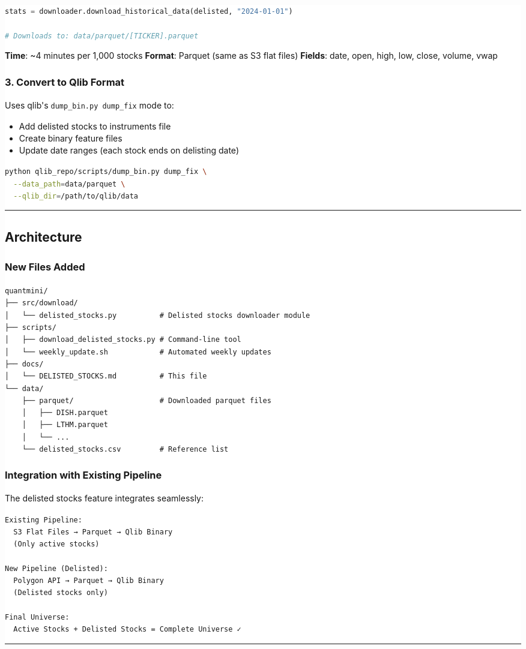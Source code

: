 ```python
stats = downloader.download_historical_data(delisted, "2024-01-01")

# Downloads to: data/parquet/[TICKER].parquet
```

**Time**: ~4 minutes per 1,000 stocks
**Format**: Parquet (same as S3 flat files)
**Fields**: date, open, high, low, close, volume, vwap

### 3. Convert to Qlib Format

Uses qlib's `dump_bin.py dump_fix` mode to:
- Add delisted stocks to instruments file
- Create binary feature files
- Update date ranges (each stock ends on delisting date)

```bash
python qlib_repo/scripts/dump_bin.py dump_fix \
  --data_path=data/parquet \
  --qlib_dir=/path/to/qlib/data
```

---

## Architecture

### New Files Added

```
quantmini/
├── src/download/
│   └── delisted_stocks.py          # Delisted stocks downloader module
├── scripts/
│   ├── download_delisted_stocks.py # Command-line tool
│   └── weekly_update.sh            # Automated weekly updates
├── docs/
│   └── DELISTED_STOCKS.md          # This file
└── data/
    ├── parquet/                    # Downloaded parquet files
    │   ├── DISH.parquet
    │   ├── LTHM.parquet
    │   └── ...
    └── delisted_stocks.csv         # Reference list
```

### Integration with Existing Pipeline

The delisted stocks feature integrates seamlessly:

```
Existing Pipeline:
  S3 Flat Files → Parquet → Qlib Binary
  (Only active stocks)

New Pipeline (Delisted):
  Polygon API → Parquet → Qlib Binary
  (Delisted stocks only)

Final Universe:
  Active Stocks + Delisted Stocks = Complete Universe ✓
```

---